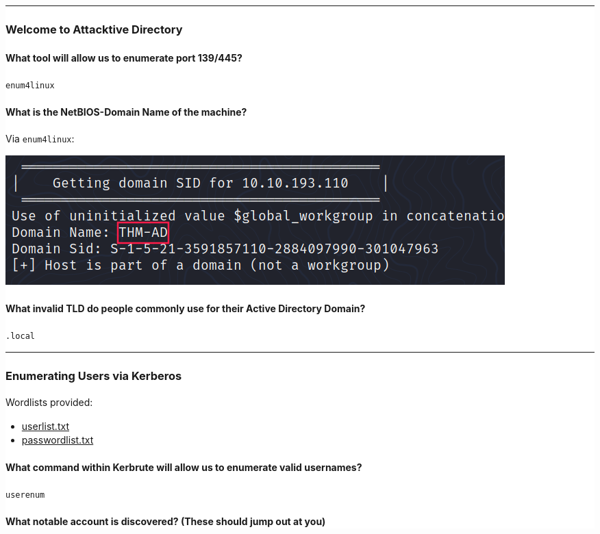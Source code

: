 ___

### Welcome to Attacktive Directory 

#### What tool will allow us to enumerate port 139/445?

`enum4linux`

#### What is the NetBIOS-Domain Name of the machine?

Via `enum4linux`:

![NetBIOS Domain Name](/assets/img/thm/windows/attackive-directory/NetBIOS-Domain_Name.png)

#### What invalid TLD do people commonly use for their Active Directory Domain? 

`.local`

___

### Enumerating Users via Kerberos

Wordlists provided:

- [userlist.txt](https://raw.githubusercontent.com/Sq00ky/attacktive-directory-tools/master/userlist.txt)
- [passwordlist.txt](https://raw.githubusercontent.com/Sq00ky/attacktive-directory-tools/master/passwordlist.txt)

#### What command within Kerbrute will allow us to enumerate valid usernames?

`userenum`

#### What notable account is discovered? (These should jump out at you)
